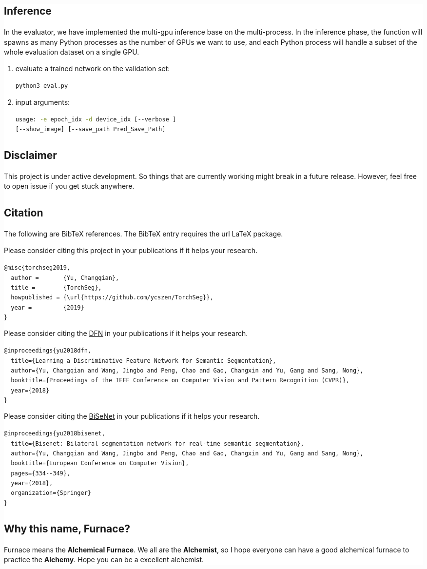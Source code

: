 ## Inference
In the evaluator, we have implemented the multi-gpu inference base on the multi-process. In the inference phase, the function will spawns as many Python processes as the number of GPUs we want to use, and each Python process will handle a subset of the whole evaluation dataset on a single GPU.
1. evaluate a trained network on the validation set:
    ```bash
    python3 eval.py
    ```
2. input arguments:
    ```bash
    usage: -e epoch_idx -d device_idx [--verbose ] 
    [--show_image] [--save_path Pred_Save_Path]
    ```


## Disclaimer
This project is under active development. So things that are currently working might break in a future release. However, feel free to open issue if you get stuck anywhere.

## Citation
The following are BibTeX references. The BibTeX entry requires the url LaTeX package.

Please consider citing this project in your publications if it helps your research. 
```
@misc{torchseg2019,
  author =       {Yu, Changqian},
  title =        {TorchSeg},
  howpublished = {\url{https://github.com/ycszen/TorchSeg}},
  year =         {2019}
}
```

Please consider citing the [DFN](https://arxiv.org/abs/1804.09337) in your publications if it helps your research. 

```
@inproceedings{yu2018dfn,
  title={Learning a Discriminative Feature Network for Semantic Segmentation},
  author={Yu, Changqian and Wang, Jingbo and Peng, Chao and Gao, Changxin and Yu, Gang and Sang, Nong},
  booktitle={Proceedings of the IEEE Conference on Computer Vision and Pattern Recognition (CVPR)},
  year={2018}
}
```

Please consider citing the [BiSeNet](https://arxiv.org/abs/1808.00897) in your publications if it helps your research. 

```
@inproceedings{yu2018bisenet,
  title={Bisenet: Bilateral segmentation network for real-time semantic segmentation},
  author={Yu, Changqian and Wang, Jingbo and Peng, Chao and Gao, Changxin and Yu, Gang and Sang, Nong},
  booktitle={European Conference on Computer Vision},
  pages={334--349},
  year={2018},
  organization={Springer}
}
```

## Why this name, Furnace?
Furnace means the **Alchemical Furnace**. We all are the **Alchemist**, so I hope everyone can have a good alchemical furnace to practice the **Alchemy**. Hope you can be a excellent alchemist. 

